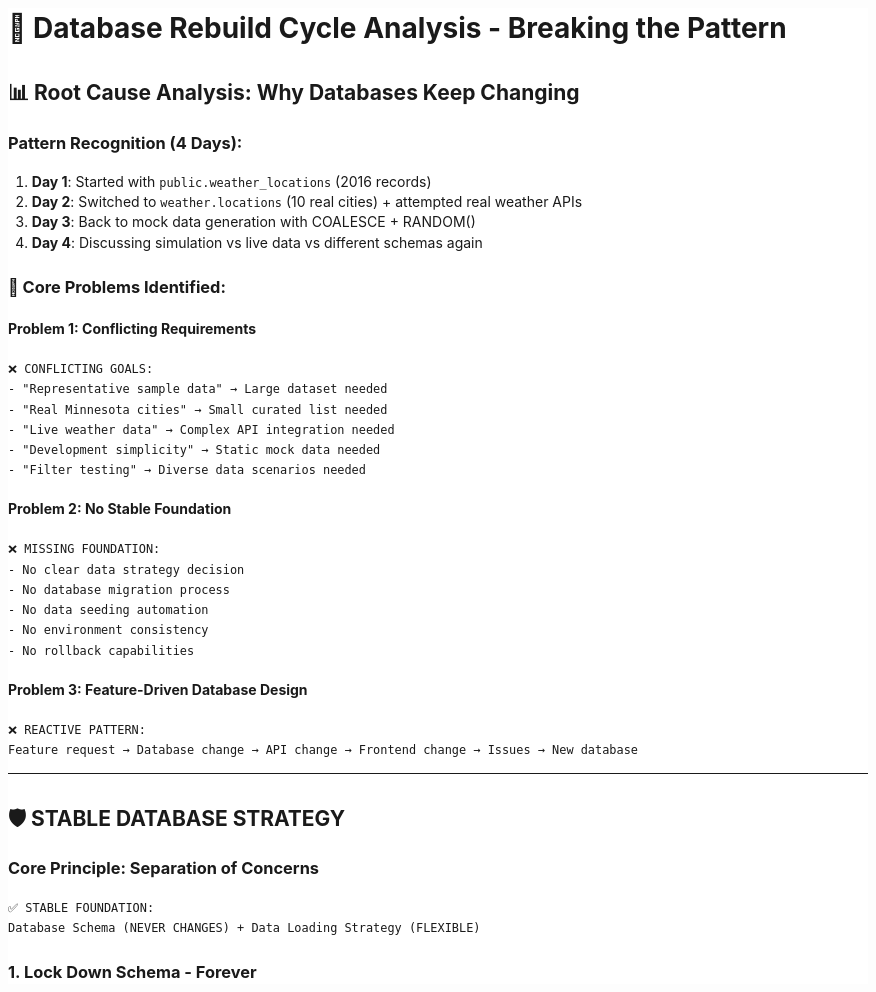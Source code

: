 # 🔄 Database Rebuild Cycle Analysis - Breaking the Pattern

## 📊 **Root Cause Analysis: Why Databases Keep Changing**

### **Pattern Recognition (4 Days):**
1. **Day 1**: Started with `public.weather_locations` (2016 records)
2. **Day 2**: Switched to `weather.locations` (10 real cities) + attempted real weather APIs
3. **Day 3**: Back to mock data generation with COALESCE + RANDOM()
4. **Day 4**: Discussing simulation vs live data vs different schemas again

### **🎯 Core Problems Identified:**

#### **Problem 1: Conflicting Requirements**
```
❌ CONFLICTING GOALS:
- "Representative sample data" → Large dataset needed
- "Real Minnesota cities" → Small curated list needed
- "Live weather data" → Complex API integration needed
- "Development simplicity" → Static mock data needed
- "Filter testing" → Diverse data scenarios needed
```

#### **Problem 2: No Stable Foundation**
```
❌ MISSING FOUNDATION:
- No clear data strategy decision
- No database migration process
- No data seeding automation
- No environment consistency
- No rollback capabilities
```

#### **Problem 3: Feature-Driven Database Design**
```
❌ REACTIVE PATTERN:
Feature request → Database change → API change → Frontend change → Issues → New database
```

---

## 🛡️ **STABLE DATABASE STRATEGY**

### **Core Principle: Separation of Concerns**

```
✅ STABLE FOUNDATION:
Database Schema (NEVER CHANGES) + Data Loading Strategy (FLEXIBLE)
```

### **1. Lock Down Schema - Forever**
